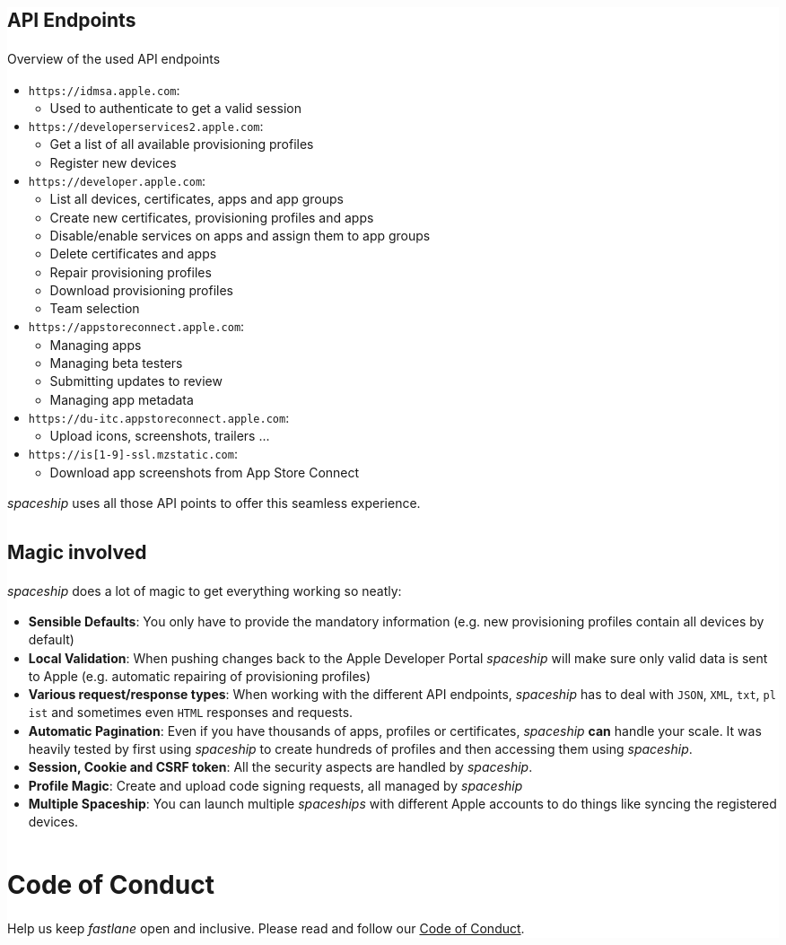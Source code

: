 ## API Endpoints

Overview of the used API endpoints

- `https://idmsa.apple.com`:
  - Used to authenticate to get a valid session
- `https://developerservices2.apple.com`:
  - Get a list of all available provisioning profiles
  - Register new devices
- `https://developer.apple.com`:
  - List all devices, certificates, apps and app groups
  - Create new certificates, provisioning profiles and apps
  - Disable/enable services on apps and assign them to app groups
  - Delete certificates and apps
  - Repair provisioning profiles
  - Download provisioning profiles
  - Team selection
- `https://appstoreconnect.apple.com`:
  - Managing apps
  - Managing beta testers
  - Submitting updates to review
  - Managing app metadata
- `https://du-itc.appstoreconnect.apple.com`:
  - Upload icons, screenshots, trailers ...
- `https://is[1-9]-ssl.mzstatic.com`:
  - Download app screenshots from App Store Connect

_spaceship_ uses all those API points to offer this seamless experience.

## Magic involved

_spaceship_ does a lot of magic to get everything working so neatly:

- **Sensible Defaults**: You only have to provide the mandatory information (e.g. new provisioning profiles contain all devices by default)
- **Local Validation**: When pushing changes back to the Apple Developer Portal _spaceship_ will make sure only valid data is sent to Apple (e.g. automatic repairing of provisioning profiles)
- **Various request/response types**: When working with the different API endpoints, _spaceship_ has to deal with `JSON`, `XML`, `txt`, `plist` and sometimes even `HTML` responses and requests.
- **Automatic Pagination**: Even if you have thousands of apps, profiles or certificates, _spaceship_ **can** handle your scale. It was heavily tested by first using _spaceship_ to create hundreds of profiles and then accessing them using _spaceship_.
- **Session, Cookie and CSRF token**: All the security aspects are handled by _spaceship_.
- **Profile Magic**: Create and upload code signing requests, all managed by _spaceship_
- **Multiple Spaceship**: You can launch multiple _spaceships_ with different Apple accounts to do things like syncing the registered devices.

# Code of Conduct
Help us keep _fastlane_ open and inclusive. Please read and follow our [Code of Conduct](https://github.com/fastlane/fastlane/blob/master/CODE_OF_CONDUCT.md).
